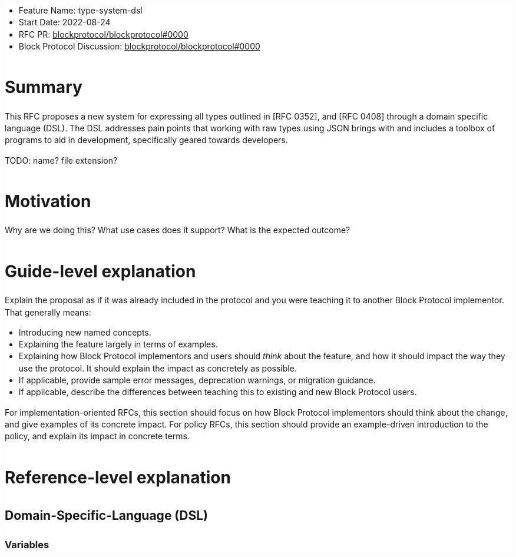 - Feature Name: type-system-dsl
- Start Date: 2022-08-24
- RFC
  PR: [blockprotocol/blockprotocol#0000](https://github.com/blockprotocol/blockprotocol/pull/0000)
- Block Protocol
  Discussion: [blockprotocol/blockprotocol#0000](https://github.com/blockprotocol/blockprotocol/discussions/0000)

# Summary

[summary]: #summary

This RFC proposes a new system for expressing all types outlined in [RFC 0352],
and [RFC 0408] through a domain specific language (DSL). The DSL addresses pain points
that working with raw types using JSON brings with and includes a toolbox of programs to
aid in development, specifically geared towards developers.

TODO: name? file extension?

# Motivation

[motivation]: #motivation

Why are we doing this? What use cases does it support? What is the expected outcome?

# Guide-level explanation

[guide-level-explanation]: #guide-level-explanation

Explain the proposal as if it was already included in the protocol and you were teaching
it to another Block Protocol implementor. That generally means:

- Introducing new named concepts.
- Explaining the feature largely in terms of examples.
- Explaining how Block Protocol implementors and users should _think_ about the feature,
  and how it should impact the way they use the protocol. It should explain the impact as
  concretely as possible.
- If applicable, provide sample error messages, deprecation warnings, or migration
  guidance.
- If applicable, describe the differences between teaching this to existing and new Block
  Protocol users.

For implementation-oriented RFCs, this section should focus on how Block Protocol
implementors should think about the change, and give examples of its concrete impact. For
policy RFCs, this section should provide an example-driven introduction to the policy, and
explain its impact in concrete terms.

# Reference-level explanation

[reference-level-explanation]: #reference-level-explanation

## Domain-Specific-Language (DSL)

### Variables


[drawbacks]: #drawbacks
[rationale-and-alternatives]: #rationale-and-alternatives
[prior-art]: #prior-art
[unresolved-questions]: #unresolved-questions
[future-possibilities]: #future-possibilities
